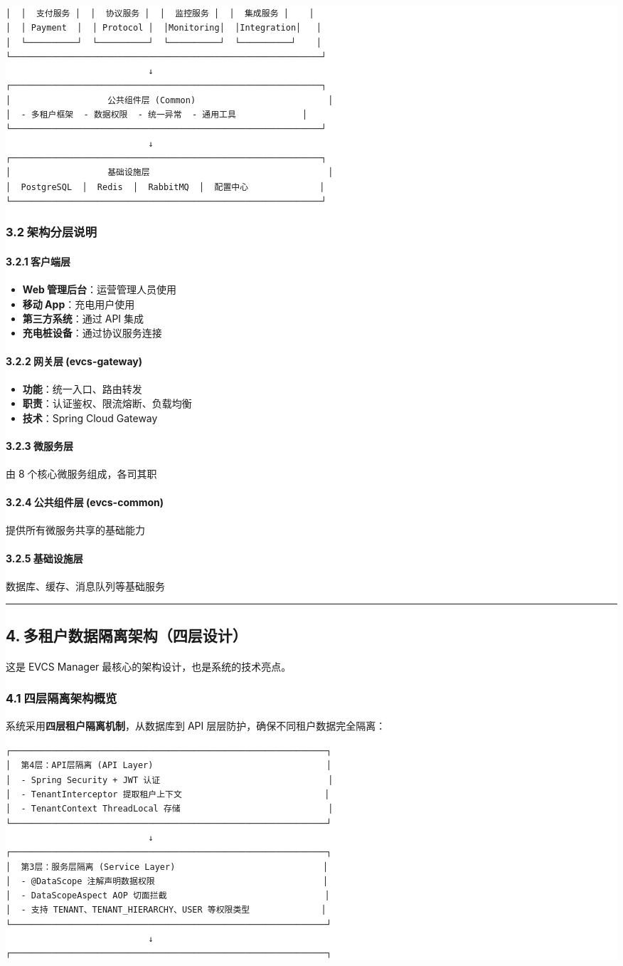```
│  │  支付服务 │  │  协议服务 │  │  监控服务 │  │  集成服务 │    │
│  │ Payment  │  │ Protocol │  │Monitoring│  │Integration│   │
│  └──────────┘  └──────────┘  └──────────┘  └──────────┘    │
└─────────────────────────────────────────────────────────────┘
                            ↓
┌─────────────────────────────────────────────────────────────┐
│                   公共组件层 (Common)                          │
│  - 多租户框架  - 数据权限  - 统一异常  - 通用工具             │
└─────────────────────────────────────────────────────────────┘
                            ↓
┌─────────────────────────────────────────────────────────────┐
│                   基础设施层                                   │
│  PostgreSQL  │  Redis  │  RabbitMQ  │  配置中心              │
└─────────────────────────────────────────────────────────────┘
```

### 3.2 架构分层说明

#### 3.2.1 客户端层
- **Web 管理后台**：运营管理人员使用
- **移动 App**：充电用户使用
- **第三方系统**：通过 API 集成
- **充电桩设备**：通过协议服务连接

#### 3.2.2 网关层 (evcs-gateway)
- **功能**：统一入口、路由转发
- **职责**：认证鉴权、限流熔断、负载均衡
- **技术**：Spring Cloud Gateway

#### 3.2.3 微服务层
由 8 个核心微服务组成，各司其职

#### 3.2.4 公共组件层 (evcs-common)
提供所有微服务共享的基础能力

#### 3.2.5 基础设施层
数据库、缓存、消息队列等基础服务

---

## 4. 多租户数据隔离架构（四层设计）

这是 EVCS Manager 最核心的架构设计，也是系统的技术亮点。

### 4.1 四层隔离架构概览

系统采用**四层租户隔离机制**，从数据库到 API 层层防护，确保不同租户数据完全隔离：

```
┌──────────────────────────────────────────────────────────────┐
│  第4层：API层隔离 (API Layer)                                  │
│  - Spring Security + JWT 认证                                 │
│  - TenantInterceptor 提取租户上下文                            │
│  - TenantContext ThreadLocal 存储                             │
└──────────────────────────────────────────────────────────────┘
                            ↓
┌──────────────────────────────────────────────────────────────┐
│  第3层：服务层隔离 (Service Layer)                             │
│  - @DataScope 注解声明数据权限                                 │
│  - DataScopeAspect AOP 切面拦截                               │
│  - 支持 TENANT、TENANT_HIERARCHY、USER 等权限类型              │
└──────────────────────────────────────────────────────────────┘
                            ↓
┌──────────────────────────────────────────────────────────────┐
```